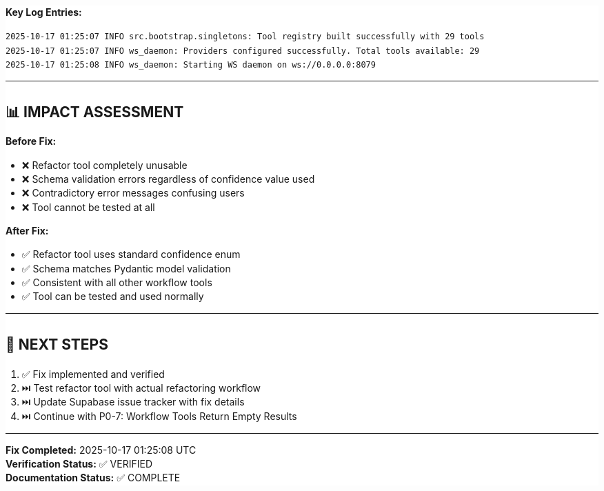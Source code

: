 **Key Log Entries:**
```
2025-10-17 01:25:07 INFO src.bootstrap.singletons: Tool registry built successfully with 29 tools
2025-10-17 01:25:07 INFO ws_daemon: Providers configured successfully. Total tools available: 29
2025-10-17 01:25:08 INFO ws_daemon: Starting WS daemon on ws://0.0.0.0:8079
```

---

## 📊 IMPACT ASSESSMENT

**Before Fix:**
- ❌ Refactor tool completely unusable
- ❌ Schema validation errors regardless of confidence value used
- ❌ Contradictory error messages confusing users
- ❌ Tool cannot be tested at all

**After Fix:**
- ✅ Refactor tool uses standard confidence enum
- ✅ Schema matches Pydantic model validation
- ✅ Consistent with all other workflow tools
- ✅ Tool can be tested and used normally

---

## 🎯 NEXT STEPS

1. ✅ Fix implemented and verified
2. ⏭️ Test refactor tool with actual refactoring workflow
3. ⏭️ Update Supabase issue tracker with fix details
4. ⏭️ Continue with P0-7: Workflow Tools Return Empty Results

---

**Fix Completed:** 2025-10-17 01:25:08 UTC  
**Verification Status:** ✅ VERIFIED  
**Documentation Status:** ✅ COMPLETE


